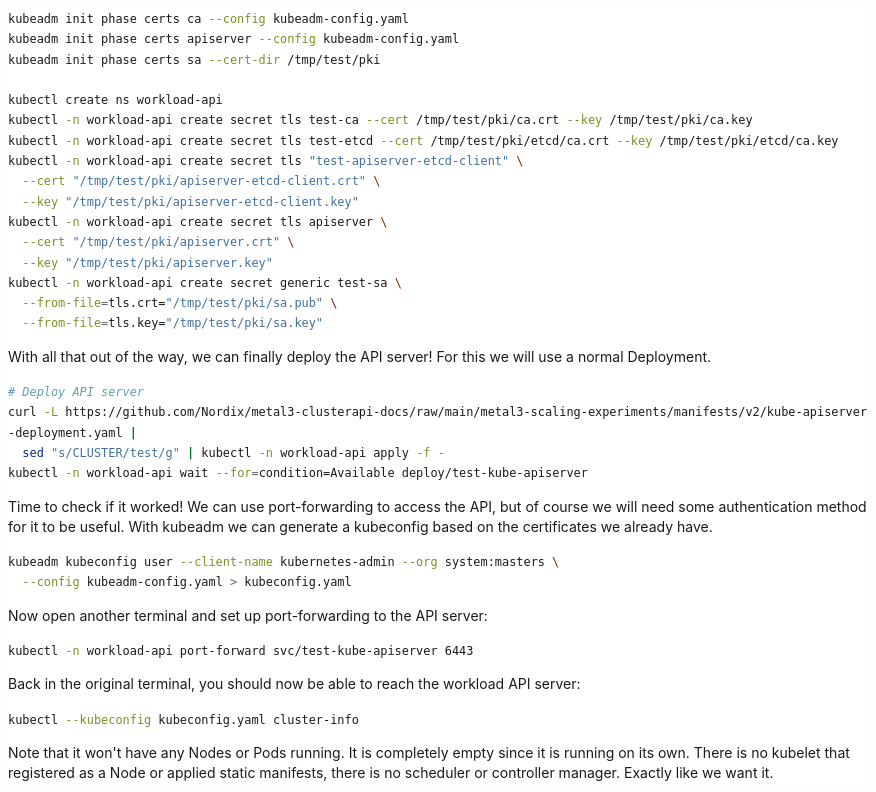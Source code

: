```bash
kubeadm init phase certs ca --config kubeadm-config.yaml
kubeadm init phase certs apiserver --config kubeadm-config.yaml
kubeadm init phase certs sa --cert-dir /tmp/test/pki

kubectl create ns workload-api
kubectl -n workload-api create secret tls test-ca --cert /tmp/test/pki/ca.crt --key /tmp/test/pki/ca.key
kubectl -n workload-api create secret tls test-etcd --cert /tmp/test/pki/etcd/ca.crt --key /tmp/test/pki/etcd/ca.key
kubectl -n workload-api create secret tls "test-apiserver-etcd-client" \
  --cert "/tmp/test/pki/apiserver-etcd-client.crt" \
  --key "/tmp/test/pki/apiserver-etcd-client.key"
kubectl -n workload-api create secret tls apiserver \
  --cert "/tmp/test/pki/apiserver.crt" \
  --key "/tmp/test/pki/apiserver.key"
kubectl -n workload-api create secret generic test-sa \
  --from-file=tls.crt="/tmp/test/pki/sa.pub" \
  --from-file=tls.key="/tmp/test/pki/sa.key"
```

With all that out of the way, we can finally deploy the API server!
For this we will use a normal Deployment.

```bash
# Deploy API server
curl -L https://github.com/Nordix/metal3-clusterapi-docs/raw/main/metal3-scaling-experiments/manifests/v2/kube-apiserver-deployment.yaml |
  sed "s/CLUSTER/test/g" | kubectl -n workload-api apply -f -
kubectl -n workload-api wait --for=condition=Available deploy/test-kube-apiserver
```

Time to check if it worked!
We can use port-forwarding to access the API, but of course we will need some authentication method for it to be useful.
With kubeadm we can generate a kubeconfig based on the certificates we already have.

```bash
kubeadm kubeconfig user --client-name kubernetes-admin --org system:masters \
  --config kubeadm-config.yaml > kubeconfig.yaml
```

Now open another terminal and set up port-forwarding to the API server:

```bash
kubectl -n workload-api port-forward svc/test-kube-apiserver 6443
```

Back in the original terminal, you should now be able to reach the workload API server:

```bash
kubectl --kubeconfig kubeconfig.yaml cluster-info
```

Note that it won't have any Nodes or Pods running.
It is completely empty since it is running on its own.
There is no kubelet that registered as a Node or applied static manifests, there is no scheduler or controller manager.
Exactly like we want it.
